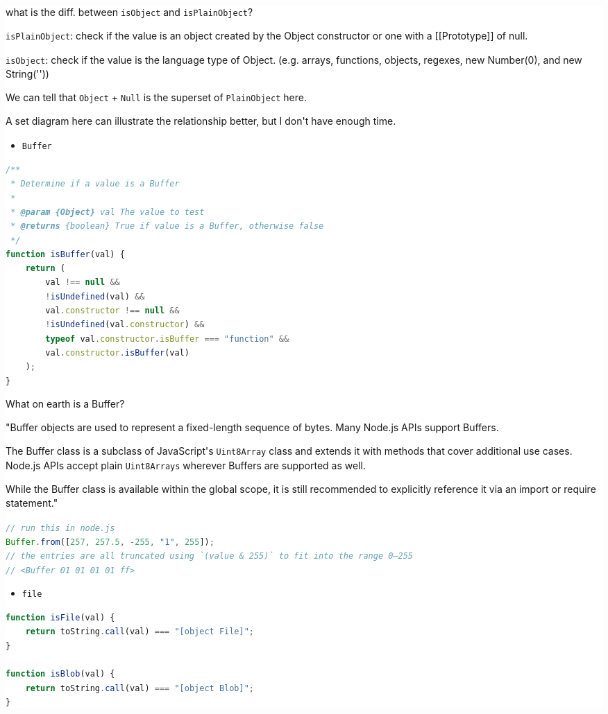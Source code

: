 what is the diff. between `isObject` and `isPlainObject`?

`isPlainObject`: check if the value is an object created by the Object constructor or one with a [[Prototype]] of null.

`isObject`: check if the value is the language type of Object. (e.g. arrays, functions, objects, regexes, new Number(0), and new String(''))

We can tell that `Object` + `Null` is the superset of `PlainObject` here.

A set diagram here can illustrate the relationship better, but I don't have enough time.

-   `Buffer`

```js
/**
 * Determine if a value is a Buffer
 *
 * @param {Object} val The value to test
 * @returns {boolean} True if value is a Buffer, otherwise false
 */
function isBuffer(val) {
    return (
        val !== null &&
        !isUndefined(val) &&
        val.constructor !== null &&
        !isUndefined(val.constructor) &&
        typeof val.constructor.isBuffer === "function" &&
        val.constructor.isBuffer(val)
    );
}
```

What on earth is a Buffer?

"Buffer objects are used to represent a fixed-length sequence of bytes. Many Node.js APIs support Buffers.

The Buffer class is a subclass of JavaScript's `Uint8Array` class and extends it with methods that cover additional use cases. Node.js APIs accept plain `Uint8Arrays` wherever Buffers are supported as well.

While the Buffer class is available within the global scope, it is still recommended to explicitly reference it via an import or require statement."

```js
// run this in node.js
Buffer.from([257, 257.5, -255, "1", 255]);
// the entries are all truncated using `(value & 255)` to fit into the range 0–255
// <Buffer 01 01 01 01 ff>
```

-   `file`

```js
function isFile(val) {
    return toString.call(val) === "[object File]";
}

function isBlob(val) {
    return toString.call(val) === "[object Blob]";
}
```

